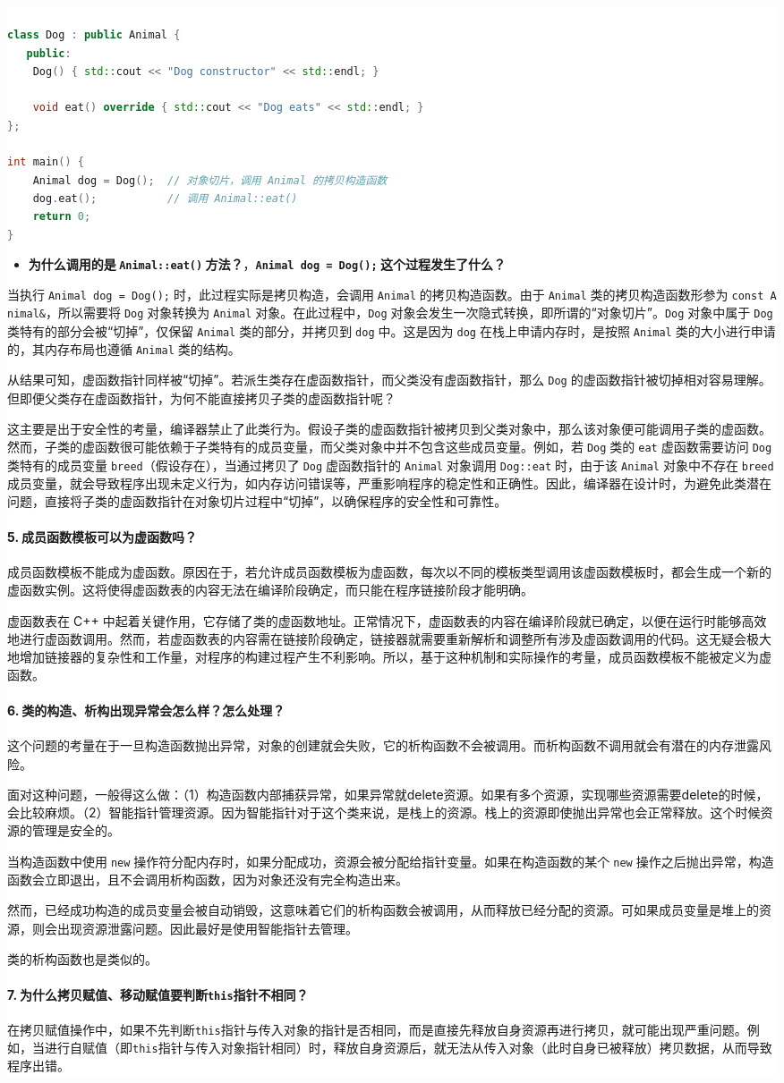 ```c++

class Dog : public Animal {
   public:
    Dog() { std::cout << "Dog constructor" << std::endl; }

    void eat() override { std::cout << "Dog eats" << std::endl; }
};

int main() {
    Animal dog = Dog();  // 对象切片，调用 Animal 的拷贝构造函数
    dog.eat();           // 调用 Animal::eat()
    return 0;
}

```

- **为什么调用的是 `Animal::eat()` 方法？**，**`Animal dog = Dog();` 这个过程发生了什么？**

当执行 `Animal dog = Dog();` 时，此过程实际是拷贝构造，会调用 `Animal` 的拷贝构造函数。由于 `Animal` 类的拷贝构造函数形参为 `const Animal&`，所以需要将 `Dog` 对象转换为 `Animal` 对象。在此过程中，`Dog` 对象会发生一次隐式转换，即所谓的“对象切片”。`Dog` 对象中属于 `Dog` 类特有的部分会被“切掉”，仅保留 `Animal` 类的部分，并拷贝到 `dog` 中。这是因为 `dog` 在栈上申请内存时，是按照 `Animal` 类的大小进行申请的，其内存布局也遵循 `Animal` 类的结构。

从结果可知，虚函数指针同样被“切掉”。若派生类存在虚函数指针，而父类没有虚函数指针，那么 `Dog` 的虚函数指针被切掉相对容易理解。但即便父类存在虚函数指针，为何不能直接拷贝子类的虚函数指针呢？

这主要是出于安全性的考量，编译器禁止了此类行为。假设子类的虚函数指针被拷贝到父类对象中，那么该对象便可能调用子类的虚函数。然而，子类的虚函数很可能依赖于子类特有的成员变量，而父类对象中并不包含这些成员变量。例如，若 `Dog` 类的 `eat` 虚函数需要访问 `Dog` 类特有的成员变量 `breed`（假设存在），当通过拷贝了 `Dog` 虚函数指针的 `Animal` 对象调用 `Dog::eat` 时，由于该 `Animal` 对象中不存在 `breed` 成员变量，就会导致程序出现未定义行为，如内存访问错误等，严重影响程序的稳定性和正确性。因此，编译器在设计时，为避免此类潜在问题，直接将子类的虚函数指针在对象切片过程中“切掉”，以确保程序的安全性和可靠性。

#### 5. 成员函数模板可以为虚函数吗？

成员函数模板不能成为虚函数。原因在于，若允许成员函数模板为虚函数，每次以不同的模板类型调用该虚函数模板时，都会生成一个新的虚函数实例。这将使得虚函数表的内容无法在编译阶段确定，而只能在程序链接阶段才能明确。

虚函数表在 C++ 中起着关键作用，它存储了类的虚函数地址。正常情况下，虚函数表的内容在编译阶段就已确定，以便在运行时能够高效地进行虚函数调用。然而，若虚函数表的内容需在链接阶段确定，链接器就需要重新解析和调整所有涉及虚函数调用的代码。这无疑会极大地增加链接器的复杂性和工作量，对程序的构建过程产生不利影响。所以，基于这种机制和实际操作的考量，成员函数模板不能被定义为虚函数。

#### 6. 类的构造、析构出现异常会怎么样？怎么处理？

这个问题的考量在于一旦构造函数抛出异常，对象的创建就会失败，它的析构函数不会被调用。而析构函数不调用就会有潜在的内存泄露风险。

面对这种问题，一般得这么做：（1）构造函数内部捕获异常，如果异常就delete资源。如果有多个资源，实现哪些资源需要delete的时候，会比较麻烦。（2）智能指针管理资源。因为智能指针对于这个类来说，是栈上的资源。栈上的资源即使抛出异常也会正常释放。这个时候资源的管理是安全的。

当构造函数中使用 `new` 操作符分配内存时，如果分配成功，资源会被分配给指针变量。如果在构造函数的某个 `new` 操作之后抛出异常，构造函数会立即退出，且不会调用析构函数，因为对象还没有完全构造出来。

然而，已经成功构造的成员变量会被自动销毁，这意味着它们的析构函数会被调用，从而释放已经分配的资源。可如果成员变量是堆上的资源，则会出现资源泄露问题。因此最好是使用智能指针去管理。

类的析构函数也是类似的。

#### 7. 为什么拷贝赋值、移动赋值要判断`this`指针不相同？

在拷贝赋值操作中，如果不先判断`this`指针与传入对象的指针是否相同，而是直接先释放自身资源再进行拷贝，就可能出现严重问题。例如，当进行自赋值（即`this`指针与传入对象指针相同）时，释放自身资源后，就无法从传入对象（此时自身已被释放）拷贝数据，从而导致程序出错。
